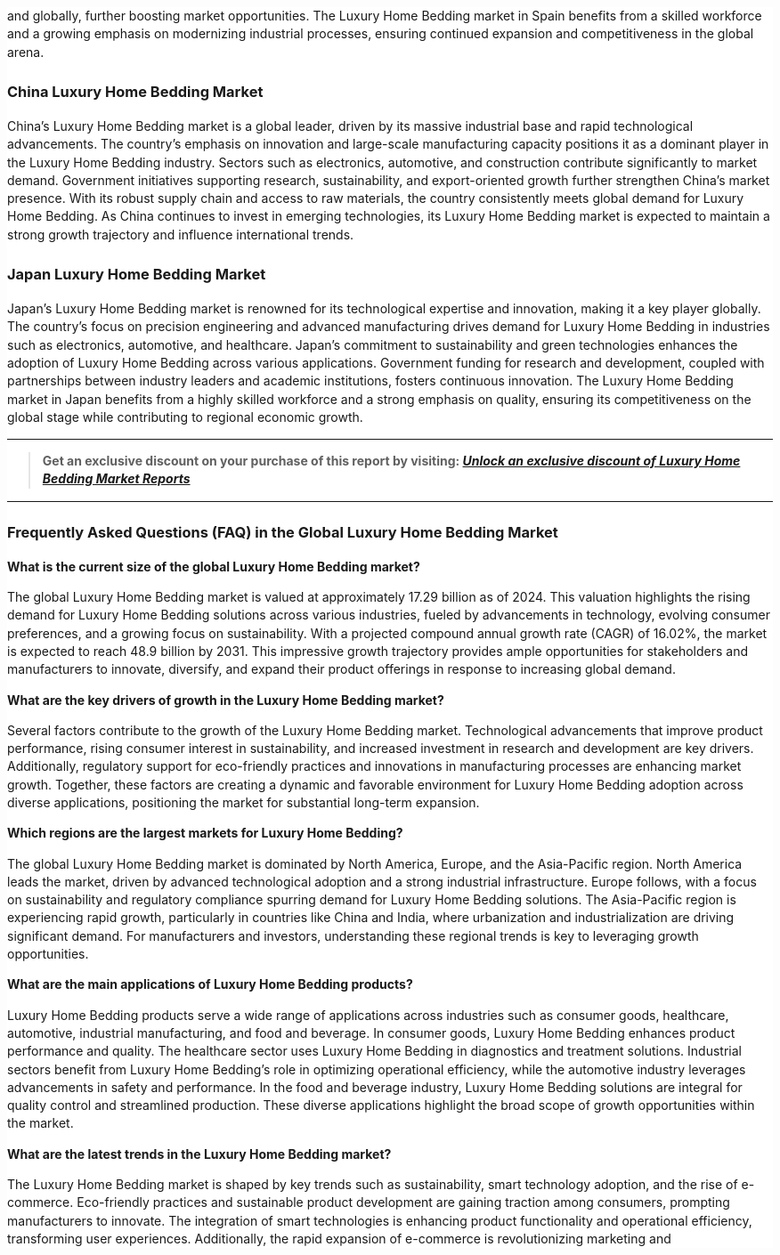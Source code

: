 and globally, further boosting market opportunities. The Luxury Home Bedding market in Spain benefits from a skilled workforce and a growing emphasis on modernizing industrial processes, ensuring continued expansion and competitiveness in the global arena.</p><h3>China Luxury Home Bedding Market</h3><p>China&rsquo;s Luxury Home Bedding market is a global leader, driven by its massive industrial base and rapid technological advancements. The country&rsquo;s emphasis on innovation and large-scale manufacturing capacity positions it as a dominant player in the Luxury Home Bedding industry. Sectors such as electronics, automotive, and construction contribute significantly to market demand. Government initiatives supporting research, sustainability, and export-oriented growth further strengthen China&rsquo;s market presence. With its robust supply chain and access to raw materials, the country consistently meets global demand for Luxury Home Bedding. As China continues to invest in emerging technologies, its Luxury Home Bedding market is expected to maintain a strong growth trajectory and influence international trends.</p><h3>Japan Luxury Home Bedding Market</h3><p>Japan&rsquo;s Luxury Home Bedding market is renowned for its technological expertise and innovation, making it a key player globally. The country&rsquo;s focus on precision engineering and advanced manufacturing drives demand for Luxury Home Bedding in industries such as electronics, automotive, and healthcare. Japan&rsquo;s commitment to sustainability and green technologies enhances the adoption of Luxury Home Bedding across various applications. Government funding for research and development, coupled with partnerships between industry leaders and academic institutions, fosters continuous innovation. The Luxury Home Bedding market in Japan benefits from a highly skilled workforce and a strong emphasis on quality, ensuring its competitiveness on the global stage while contributing to regional economic growth.</p><hr /><blockquote><p><strong>Get an exclusive discount on your purchase of this report by visiting: <em><a href="://marketresearchpulse.com/ask-for-discount/59423?utm_source=Github&amp;utm_medium=030">Unlock an exclusive discount of Luxury Home Bedding Market Reports</a></em>&nbsp;</strong></p></blockquote><hr /><h3>Frequently Asked Questions (FAQ) in the Global Luxury Home Bedding Market</h3><p><strong>What is the current size of the global Luxury Home Bedding market?</strong></p><p>The global Luxury Home Bedding market is valued at approximately 17.29 billion as of 2024. This valuation highlights the rising demand for Luxury Home Bedding solutions across various industries, fueled by advancements in technology, evolving consumer preferences, and a growing focus on sustainability. With a projected compound annual growth rate (CAGR) of 16.02%, the market is expected to reach 48.9 billion by 2031. This impressive growth trajectory provides ample opportunities for stakeholders and manufacturers to innovate, diversify, and expand their product offerings in response to increasing global demand.</p><p><strong>What are the key drivers of growth in the Luxury Home Bedding market?</strong></p><p>Several factors contribute to the growth of the Luxury Home Bedding market. Technological advancements that improve product performance, rising consumer interest in sustainability, and increased investment in research and development are key drivers. Additionally, regulatory support for eco-friendly practices and innovations in manufacturing processes are enhancing market growth. Together, these factors are creating a dynamic and favorable environment for Luxury Home Bedding adoption across diverse applications, positioning the market for substantial long-term expansion.</p><p><strong>Which regions are the largest markets for Luxury Home Bedding?</strong></p><p>The global Luxury Home Bedding market is dominated by North America, Europe, and the Asia-Pacific region. North America leads the market, driven by advanced technological adoption and a strong industrial infrastructure. Europe follows, with a focus on sustainability and regulatory compliance spurring demand for Luxury Home Bedding solutions. The Asia-Pacific region is experiencing rapid growth, particularly in countries like China and India, where urbanization and industrialization are driving significant demand. For manufacturers and investors, understanding these regional trends is key to leveraging growth opportunities.</p><p><strong>What are the main applications of Luxury Home Bedding products?</strong></p><p>Luxury Home Bedding products serve a wide range of applications across industries such as consumer goods, healthcare, automotive, industrial manufacturing, and food and beverage. In consumer goods, Luxury Home Bedding enhances product performance and quality. The healthcare sector uses Luxury Home Bedding in diagnostics and treatment solutions. Industrial sectors benefit from Luxury Home Bedding&rsquo;s role in optimizing operational efficiency, while the automotive industry leverages advancements in safety and performance. In the food and beverage industry, Luxury Home Bedding solutions are integral for quality control and streamlined production. These diverse applications highlight the broad scope of growth opportunities within the market.</p><p><strong>What are the latest trends in the Luxury Home Bedding market?</strong></p><p>The Luxury Home Bedding market is shaped by key trends such as sustainability, smart technology adoption, and the rise of e-commerce. Eco-friendly practices and sustainable product development are gaining traction among consumers, prompting manufacturers to innovate. The integration of smart technologies is enhancing product functionality and operational efficiency, transforming user experiences. Additionally, the rapid expansion of e-commerce is revolutionizing marketing and